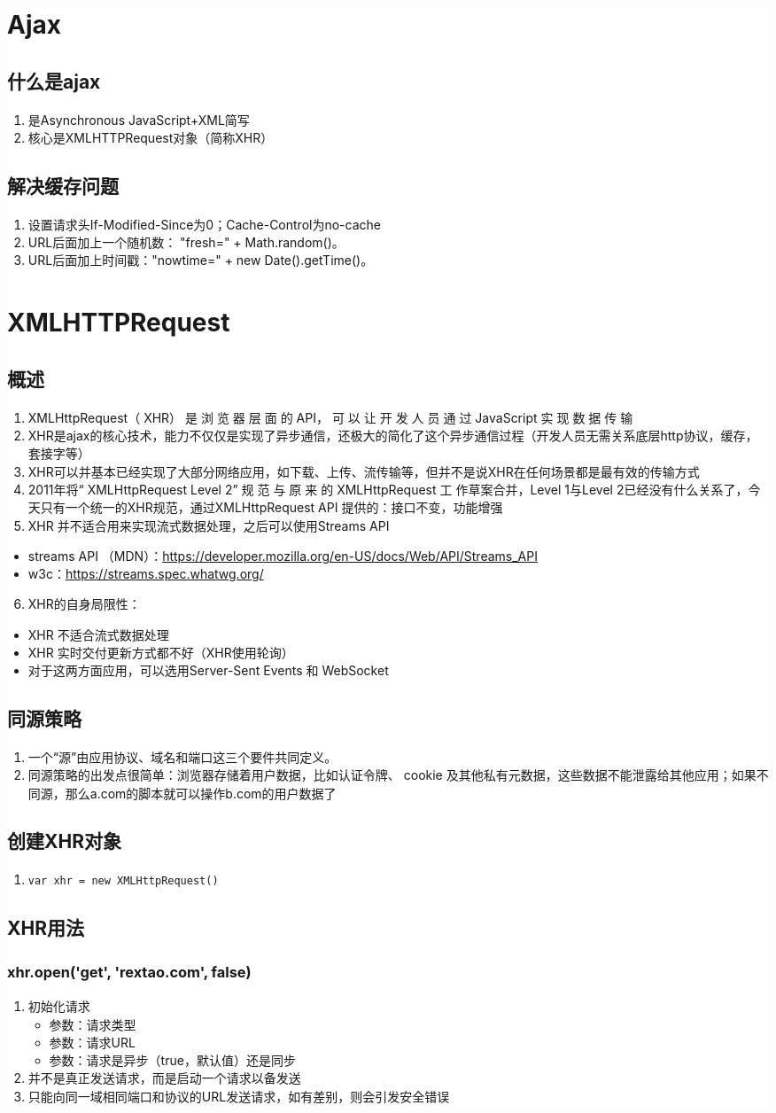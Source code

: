 # Ajax
## 什么是ajax
1. 是Asynchronous JavaScript+XML简写
1. 核心是XMLHTTPRequest对象（简称XHR）

## 解决缓存问题

1. 设置请求头If-Modified-Since为0；Cache-Control为no-cache
2. URL后面加上一个随机数： "fresh=" + Math.random()。
3. URL后面加上时间戳："nowtime=" + new Date().getTime()。

# XMLHTTPRequest

## 概述

1. XMLHttpRequest（ XHR） 是 浏 览 器 层 面 的 API， 可 以 让 开 发 人 员 通 过 JavaScript 实 现 数 据 传 输  
2. XHR是ajax的核心技术，能力不仅仅是实现了异步通信，还极大的简化了这个异步通信过程（开发人员无需关系底层http协议，缓存，套接字等）
3. XHR可以并基本已经实现了大部分网络应用，如下载、上传、流传输等，但并不是说XHR在任何场景都是最有效的传输方式
4. 2011年将“ XMLHttpRequest Level 2” 规 范 与 原 来 的 XMLHttpRequest 工 作草案合并，Level 1与Level 2已经没有什么关系了，今天只有一个统一的XHR规范，通过XMLHttpRequest API 提供的：接口不变，功能增强
5. XHR 并不适合用来实现流式数据处理，之后可以使用Streams API
  - streams API （MDN）：https://developer.mozilla.org/en-US/docs/Web/API/Streams_API
  - w3c：https://streams.spec.whatwg.org/
6. XHR的自身局限性：
  - XHR 不适合流式数据处理 
  - XHR 实时交付更新方式都不好（XHR使用轮询）
  - 对于这两方面应用，可以选用Server-Sent Events 和 WebSocket

## 同源策略

1. 一个“源”由应用协议、域名和端口这三个要件共同定义。  
2. 同源策略的出发点很简单：浏览器存储着用户数据，比如认证令牌、 cookie 及其他私有元数据，这些数据不能泄露给其他应用；如果不同源，那么a.com的脚本就可以操作b.com的用户数据了

## 创建XHR对象
1. ```var xhr = new XMLHttpRequest()```

## XHR用法
### xhr.open('get', 'rextao.com', false)

1. 初始化请求
	- 参数：请求类型
	- 参数：请求URL
	- 参数：请求是异步（true，默认值）还是同步
2. 并不是真正发送请求，而是启动一个请求以备发送
3. 只能向同一域相同端口和协议的URL发送请求，如有差别，则会引发安全错误
